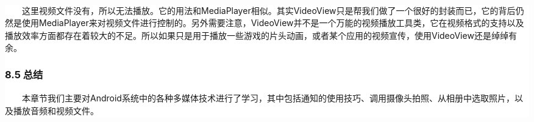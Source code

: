 &emsp;&emsp;这里视频文件没有，所以无法播放。它的用法和MediaPlayer相似。其实VideoView只是帮我们做了一个很好的封装而已，它的背后仍然是使用MediaPlayer来对视频文件进行控制的。另外需要注意，VideoView并不是一个万能的视频播放工具类，它在视频格式的支持以及播放效率方面都存在着较大的不足。所以如果只是用于播放一些游戏的片头动画，或者某个应用的视频宣传，使用VideoView还是绰绰有余。

### 8.5 总结

&emsp;&emsp;本章节我们主要对Android系统中的各种多媒体技术进行了学习，其中包括通知的使用技巧、调用摄像头拍照、从相册中选取照片，以及播放音频和视频文件。